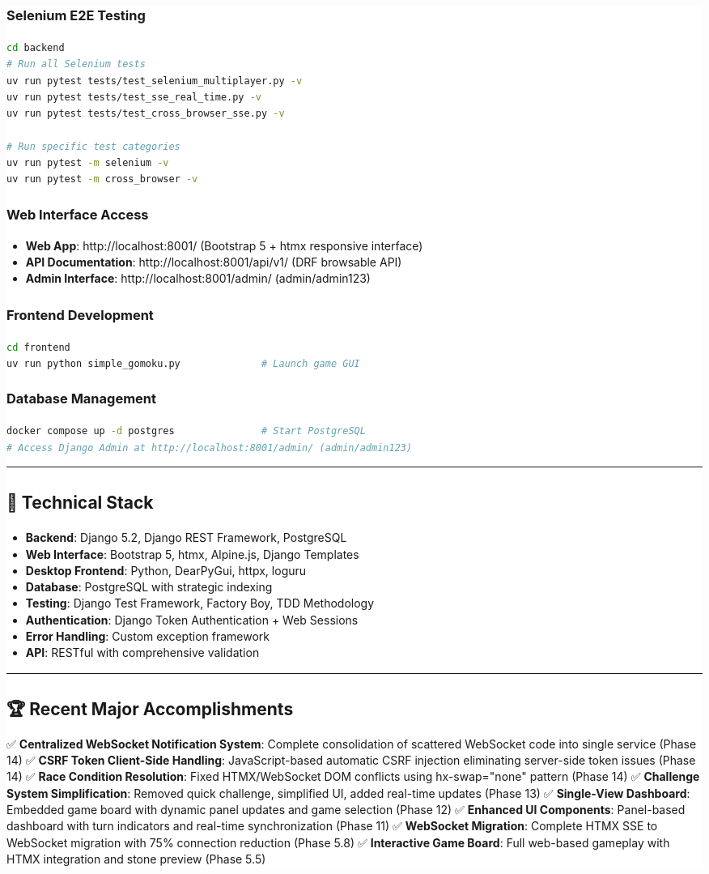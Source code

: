 ### **Selenium E2E Testing**
```bash
cd backend
# Run all Selenium tests
uv run pytest tests/test_selenium_multiplayer.py -v
uv run pytest tests/test_sse_real_time.py -v
uv run pytest tests/test_cross_browser_sse.py -v

# Run specific test categories
uv run pytest -m selenium -v
uv run pytest -m cross_browser -v
```

### **Web Interface Access**
- **Web App**: http://localhost:8001/ (Bootstrap 5 + htmx responsive interface)
- **API Documentation**: http://localhost:8001/api/v1/ (DRF browsable API)
- **Admin Interface**: http://localhost:8001/admin/ (admin/admin123)

### **Frontend Development** 
```bash
cd frontend
uv run python simple_gomoku.py              # Launch game GUI
```

### **Database Management**
```bash
docker compose up -d postgres               # Start PostgreSQL
# Access Django Admin at http://localhost:8001/admin/ (admin/admin123)
```

---

## 📝 **Technical Stack**

- **Backend**: Django 5.2, Django REST Framework, PostgreSQL
- **Web Interface**: Bootstrap 5, htmx, Alpine.js, Django Templates
- **Desktop Frontend**: Python, DearPyGui, httpx, loguru  
- **Database**: PostgreSQL with strategic indexing
- **Testing**: Django Test Framework, Factory Boy, TDD Methodology
- **Authentication**: Django Token Authentication + Web Sessions
- **Error Handling**: Custom exception framework
- **API**: RESTful with comprehensive validation

---

## 🏆 **Recent Major Accomplishments**

✅ **Centralized WebSocket Notification System**: Complete consolidation of scattered WebSocket code into single service (Phase 14)
✅ **CSRF Token Client-Side Handling**: JavaScript-based automatic CSRF injection eliminating server-side token issues (Phase 14)
✅ **Race Condition Resolution**: Fixed HTMX/WebSocket DOM conflicts using hx-swap="none" pattern (Phase 14)
✅ **Challenge System Simplification**: Removed quick challenge, simplified UI, added real-time updates (Phase 13)
✅ **Single-View Dashboard**: Embedded game board with dynamic panel updates and game selection (Phase 12)
✅ **Enhanced UI Components**: Panel-based dashboard with turn indicators and real-time synchronization (Phase 11)
✅ **WebSocket Migration**: Complete HTMX SSE to WebSocket migration with 75% connection reduction (Phase 5.8)
✅ **Interactive Game Board**: Full web-based gameplay with HTMX integration and stone preview (Phase 5.5)